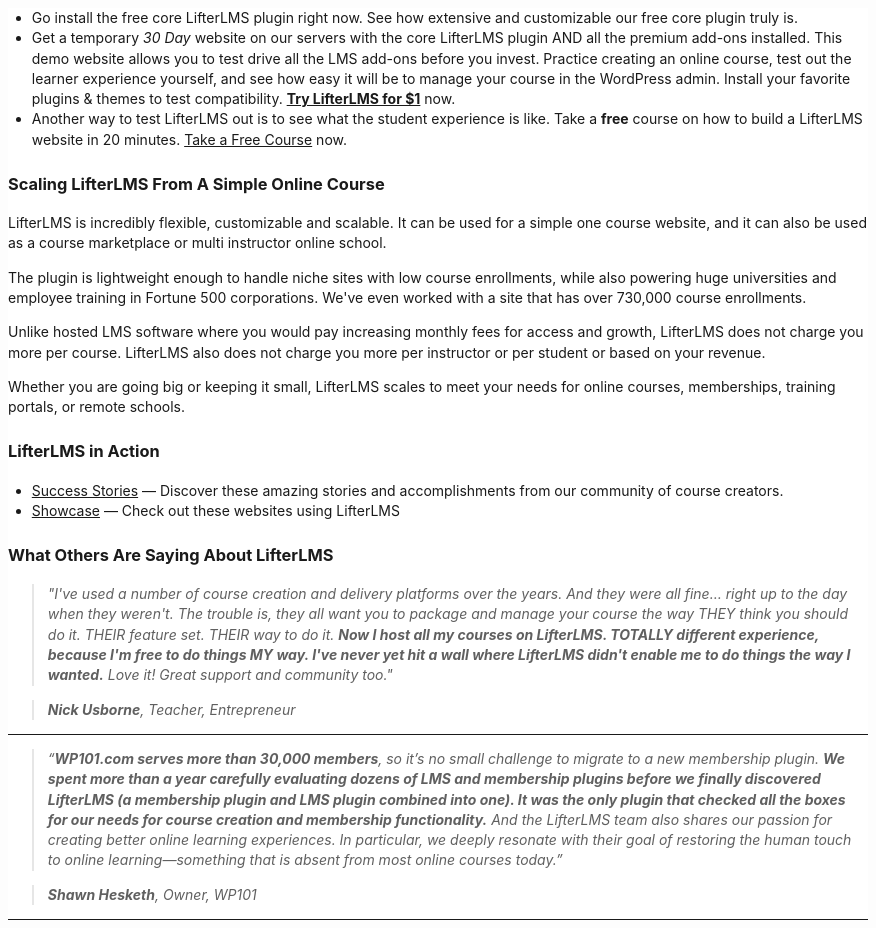 + Go install the free core LifterLMS plugin right now. See how extensive and customizable our free core plugin truly is.
+ Get a temporary _30 Day_ website on our servers with the core LifterLMS plugin AND all the premium add-ons installed. This demo website allows you to test drive all the LMS add-ons before you invest. Practice creating an online course, test out the learner experience yourself, and see how easy it will be to manage your course in the WordPress admin. Install your favorite plugins & themes to test compatibility. **[Try LifterLMS for $1][try]** now.
+ Another way to test LifterLMS out is to see what the student experience is like. Take a **free** course on how to build a LifterLMS website in 20 minutes. [Take a Free Course][demo] now.

### Scaling LifterLMS From A Simple Online Course

LifterLMS is incredibly flexible, customizable and scalable. It can be used for a simple one course website, and it can also be used as a course marketplace or multi instructor online school.

The plugin is lightweight enough to handle niche sites with low course enrollments, while also powering huge universities and employee training in Fortune 500 corporations. We've even worked with a site that has over 730,000 course enrollments.

Unlike hosted LMS software where you would pay increasing monthly fees for access and growth, LifterLMS does not charge you more per course. LifterLMS also does not charge you more per instructor or per student or based on your revenue.

Whether you are going big or keeping it small, LifterLMS scales to meet your needs for online courses, memberships, training portals, or remote schools.

### LifterLMS in Action
+ [Success Stories][case] — Discover these amazing stories and accomplishments from our community of course creators.
+ [Showcase][sho] — Check out these websites using LifterLMS

### What Others Are Saying About LifterLMS

> _"I've used a number of course creation and delivery platforms over the years. And they were all fine… right up to the day when they weren't. The trouble is, they all want you to package and manage your course the way THEY think you should do it. THEIR feature set. THEIR way to do it. **Now I host all my courses on LifterLMS. TOTALLY different experience, because I'm free to do things MY way. I've never yet hit a wall where LifterLMS didn't enable me to do things the way I wanted.** Love it! Great support and community too."_

> _**Nick Usborne**, Teacher, Entrepreneur_

***

> _“**WP101.com serves more than 30,000 members**, so it’s no small challenge to migrate to a new membership plugin. **We spent more than a year carefully evaluating dozens of LMS and membership plugins before we finally discovered LifterLMS (a membership plugin and LMS plugin combined into one). It was the only plugin that checked all the boxes for our needs for course creation and membership functionality.** And the LifterLMS team also shares our passion for creating better online learning experiences. In particular, we deeply resonate with their goal of restoring the human touch to online learning—something that is absent from most online courses today.”_

> _**Shawn Hesketh**, Owner, WP101_

***


[home]: https://lifterlms.com/?utm_source=LifterLMS%20Plugin&utm_medium=README&utm_campaign=Readme%20to%20Sale
[price]: https://lifterlms.com/pricing/?utm_source=LifterLMS%20Plugin&utm_medium=Readme&utm_campaign=Readme%20to%20Sale
[docs]: https://lifterlms.com/docs/?utm_source=LifterLMS%20Plugin&utm_medium=README&utm_campaign=Readme%20to%20Sale
[blog]: http://blog.lifterlms.com/?utm_source=LifterLMS%20Plugin&utm_medium=README&utm_campaign=Readme%20to%20Sale
[devblog]: https://make.lifterlms.com/?utm_source=LifterLMS%20Plugin&utm_medium=Readme&utm_campaign=Readme%20to%20Sale
[podcast]: http://podcast.lifterlms.com/?utm_source=LifterLMS%20Plugin&utm_medium=README&utm_campaign=Readme%20to%20Sale
[git]: https://github.com/gocodebox/lifterlms/?utm_source=LifterLMS%20Plugin&utm_medium=README&utm_campaign=Readme%20to%20Sale
[demo]: https://demo.lifterlms.com/course/how-to-build-a-learning-management-system-with-lifterlms/?utm_source=LifterLMS%20Plugin&utm_medium=README&utm_campaign=Readme%20to%20Sale
[translate]: https://translate.lifterlms.com/?utm_source=LifterLMS%20Plugin&utm_medium=README&utm_campaign=Readme%20to%20Sale
[facebook]: https://www.facebook.com/groups/lifterlmsvip/
[slack]: https://join.slack.com/t/lifterlms/shared_invite/enQtMzk3ODczNjc4Mjc3LTBlMmEzMWYyOTIwMDU3NDc2MmRhNGIxNGE0Nzc1OWIxZjg1OGVhM2E5YTkwYzZmMmM1ZTU4MDQxYjVlZDYyZTE
[sho]: https://lifterlms.com/showcase/?utm_source=LifterLMS%20Plugin&utm_medium=Readme&utm_campaign=Readme%20to%20Sale
[case]: https://lifterlms.com/success/?utm_source=LifterLMS%20Plugin&utm_medium=Readme&utm_campaign=Readme%20to%20Sale
[lift]: https://blog.lifterlms.com/liftoff/?utm_source=LifterLMS%20Plugin&utm_medium=Readme&utm_campaign=Readme%20to%20Sale
[aca]: https://academy.lifterlms.com/?utm_source=LifterLMS%20Plugin&utm_medium=Readme&utm_campaign=Readme%20to%20Sale
[resources]: https://lifterlms.com/recommended-resources/?utm_source=LifterLMS%20Plugin&utm_medium=Readme&utm_campaign=Readme%20to%20Sale
[team]: https://lifterlms.com/our-team/?utm_source=LifterLMS%20Plugin&utm_medium=Readme&utm_campaign=Readme%20to%20Sale
[webinar]: https://lifterlms.com/lifterlms-webinars/?utm_source=LifterLMS%20Plugin&utm_medium=Readme&utm_campaign=Readme%20to%20Sale
[anet]: https://lifterlms.com/product/authorize-net/?utm_source=LifterLMS%20Plugin&utm_medium=README&utm_campaign=Readme%20to%20Sale
[aq]: https://lifterlms.com/product/advanced-quizzes//?utm_source=LifterLMS%20Plugin&utm_medium=README&utm_campaign=Readme%20to%20Sale
[ass]: https://lifterlms.com/product/lifterlms-assignments//?utm_source=LifterLMS%20Plugin&utm_medium=README&utm_campaign=Readme%20to%20Sale
[av]: https://lifterlms.com/product/advanced-video/?utm_source=LifterLMS%20Plugin&utm_medium=Readme&utm_campaign=Readme%20to%20Sale
[dfy]: https://lifterlms.com/dfy/?utm_source=LifterLMS%20Plugin&utm_medium=README&utm_campaign=Readme%20to%20Sale
[cf]: https://lifterlms.com/product/custom-fields/?utm_source=LifterLMS%20Plugin&utm_medium=README&utm_campaign=Readme%20to%20Sale
[ck]: https://lifterlms.com/product/lifterlms-convertkit/?utm_source=LifterLMS%20Plugin&utm_medium=README&utm_campaign=Readme%20to%20Sale
[coh]: https://lifterlms.com/product/course-cohorts/?utm_source=LifterLMS%20Plugin&utm_medium=README&utm_campaign=Readme%20to%20Sale
[earth]: https://lifterlms.com/product/earth-bundle/?utm_source=LifterLMS%20Plugin&utm_medium=README&utm_campaign=Readme%20to%20Sale
[gr]: https://lifterlms.com/product/groups/?utm_source=LifterLMS%20Plugin&utm_medium=README&utm_campaign=Readme%20to%20Sale
[infinity]: https://lifterlms.com/product/infinity-bundle/?utm_source=LifterLMS%20Plugin&utm_medium=README&utm_campaign=Readme%20to%20Sale
[lp]: https://lifterlms.com/product/launchpad/?utm_source=LifterLMS%20Plugin&utm_medium=README&utm_campaign=Readme%20to%20Sale
[mc]: https://lifterlms.com/product/mailchimp-extension/?utm_source=LifterLMS%20Plugin&utm_medium=README&utm_campaign=Readme%20to%20Sale
[oh]: https://lifterlms.com/product/office-hours/?utm_source=LifterLMS%20Plugin&utm_medium=README&utm_campaign=Readme%20to%20Sale
[pa]: https://lifterlms.com/product/private-areas/?utm_source=LifterLMS%20Plugin&utm_medium=README&utm_campaign=Readme%20to%20Sale
[pdf]: https://lifterlms.com/product/lifterlms-pdfs/?utm_source=LifterLMS%20Plugin&utm_medium=README&utm_campaign=Readme%20to%20Sale
[pp]: https://lifterlms.com/product/paypal-extension/?utm_source=LifterLMS%20Plugin&utm_medium=README&utm_campaign=Readme%20to%20Sale
[pro]: https://lifterlms.com/product/lifterlms-pro/?utm_source=LifterLMS%20Plugin&utm_medium=README&utm_campaign=Readme%20to%20Sale
[ps]: https://lifterlms.com/product/private-site/?utm_source=LifterLMS%20Plugin&utm_medium=README&utm_campaign=Readme%20to%20Sale
[sl]: https://lifterlms.com/product/social-learning/?utm_source=LifterLMS%20Plugin&utm_medium=README&utm_campaign=Readme%20to%20Sale
[sp]: https://lifterlms.com/product/sky-pilot/?utm_source=LifterLMS%20Plugin&utm_medium=README&utm_campaign=Readme%20to%20Sale
[stripe]: https://lifterlms.com/product/stripe-extension/?utm_source=LifterLMS%20Plugin&utm_medium=README&utm_campaign=Readme%20to%20Sale
[try]: https://lifterlms.com/try/?utm_source=LifterLMS%20Plugin&utm_medium=README&utm_campaign=Readme%20to%20Sale
[universe]: https://lifterlms.com/product/universe-bundle/?utm_source=LifterLMS%20Plugin&utm_medium=README&utm_campaign=Readme%20to%20Sale
[wc]: https://lifterlms.com/product/woocommerce-extension/?utm_source=LifterLMS%20Plugin&utm_medium=README&utm_campaign=Readme%20to%20Sale
[features]: https://lifterlms.com/features/?utm_source=LifterLMS%20Plugin&utm_medium=README&utm_campaign=Readme%20to%20Sale
[feature-lms]: https://lifterlms.com/features/lms/?utm_source=LifterLMS%20Plugin&utm_medium=README&utm_campaign=Readme%20to%20Sale
[feature-ecomm]: https://lifterlms.com/features/e-commerce/?utm_source=LifterLMS%20Plugin&utm_medium=README&utm_campaign=Readme%20to%20Sale
[feature-membership]: https://lifterlms.com/features/membership/?utm_source=LifterLMS%20Plugin&utm_medium=README&utm_campaign=Readme%20to%20Sale
[feature-engagement]: https://lifterlms.com/features/engagement/?utm_source=LifterLMS%20Plugin&utm_medium=README&utm_campaign=Readme%20to%20Sale